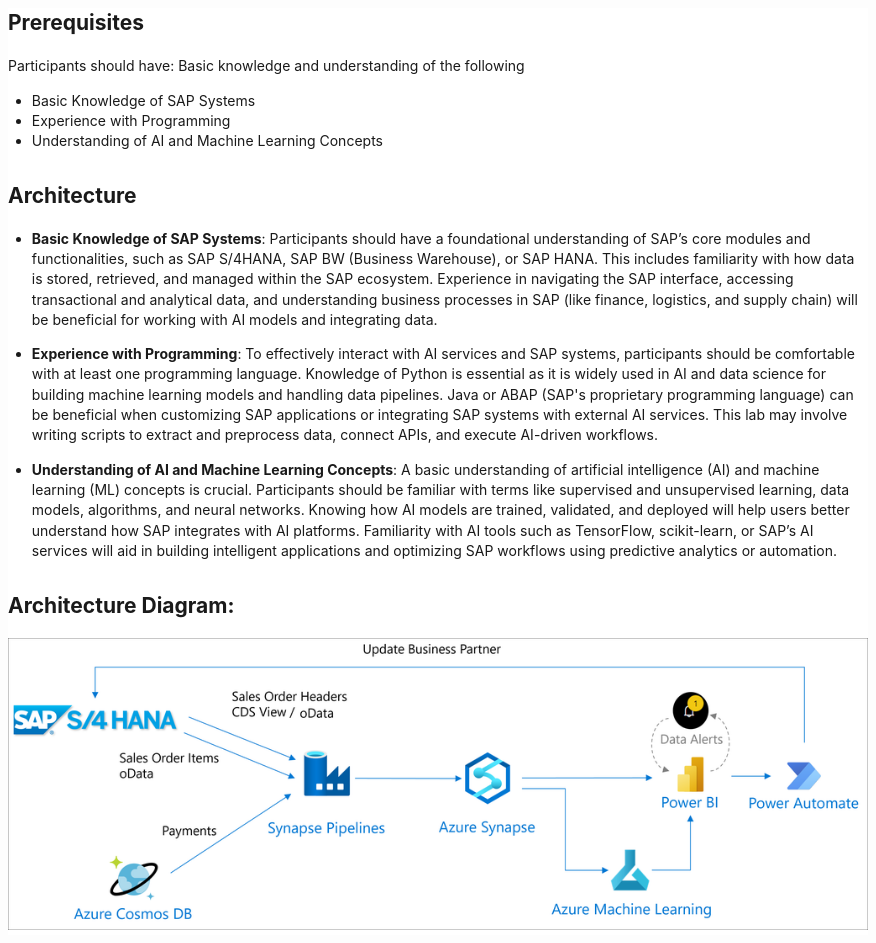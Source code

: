 ## Prerequisites 

Participants should have: 
Basic knowledge and understanding of the following
 
 - Basic Knowledge of SAP Systems
 - Experience with Programming
 - Understanding of AI and Machine Learning Concepts

## Architecture 

- **Basic Knowledge of SAP Systems**: Participants should have a foundational understanding of SAP’s core modules and functionalities, such as SAP S/4HANA, SAP BW (Business Warehouse), or SAP HANA. This includes familiarity with how data is stored, retrieved, and managed within the SAP ecosystem. Experience in navigating the SAP interface, accessing transactional and analytical data, and understanding business processes in SAP (like finance, logistics, and supply chain) will be beneficial for working with AI models and integrating data.

- **Experience with Programming**: To effectively interact with AI services and SAP systems, participants should be comfortable with at least one programming language. Knowledge of Python is essential as it is widely used in AI and data science for building machine learning models and handling data pipelines. Java or ABAP (SAP's proprietary programming language) can be beneficial when customizing SAP applications or integrating SAP systems with external AI services. This lab may involve writing scripts to extract and preprocess data, connect APIs, and execute AI-driven workflows.

- **Understanding of AI and Machine Learning Concepts**: A basic understanding of artificial intelligence (AI) and machine learning (ML) concepts is crucial. Participants should be familiar with terms like supervised and unsupervised learning, data models, algorithms, and neural networks. Knowing how AI models are trained, validated, and deployed will help users better understand how SAP integrates with AI platforms. Familiarity with AI tools such as TensorFlow, scikit-learn, or SAP’s AI services will aid in building intelligent applications and optimizing SAP workflows using predictive analytics or automation.

## Architecture Diagram: 

  ![The solution architecture diagram displays as described below.](media/solution_architecture.png "Solution architecture")

